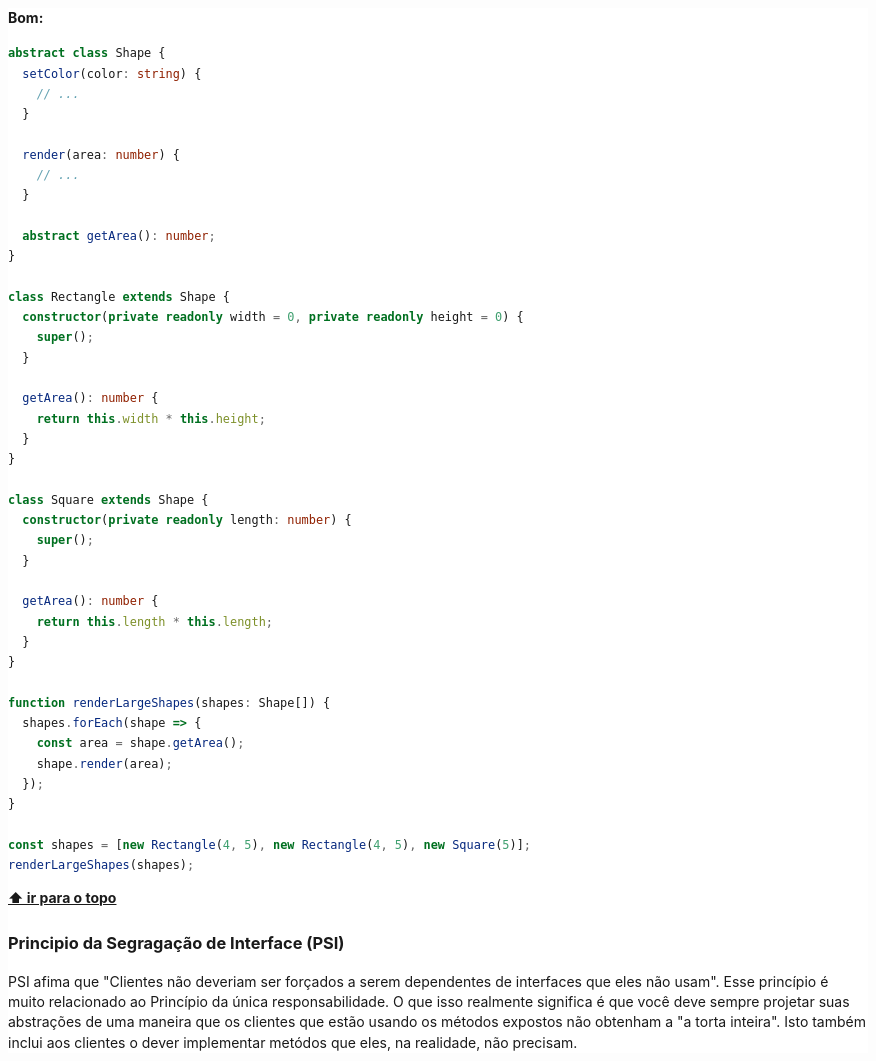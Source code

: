 **Bom:**

```ts
abstract class Shape {
  setColor(color: string) {
    // ...
  }

  render(area: number) {
    // ...
  }

  abstract getArea(): number;
}

class Rectangle extends Shape {
  constructor(private readonly width = 0, private readonly height = 0) {
    super();
  }

  getArea(): number {
    return this.width * this.height;
  }
}

class Square extends Shape {
  constructor(private readonly length: number) {
    super();
  }

  getArea(): number {
    return this.length * this.length;
  }
}

function renderLargeShapes(shapes: Shape[]) {
  shapes.forEach(shape => {
    const area = shape.getArea();
    shape.render(area);
  });
}

const shapes = [new Rectangle(4, 5), new Rectangle(4, 5), new Square(5)];
renderLargeShapes(shapes);
```

**[⬆ ir para o topo](#table-of-contents)**

### Principio da Segragação de Interface (PSI)

PSI afima que "Clientes não deveriam ser forçados a serem dependentes de interfaces que eles não usam". Esse princípio é muito relacionado ao Princípio da única responsabilidade.
O que isso realmente significa é que você deve sempre projetar suas abstrações de uma maneira que os clientes que estão usando os métodos expostos não obtenham a "a torta inteira". Isto também inclui aos clientes o dever implementar metódos que eles, na realidade, não precisam.
